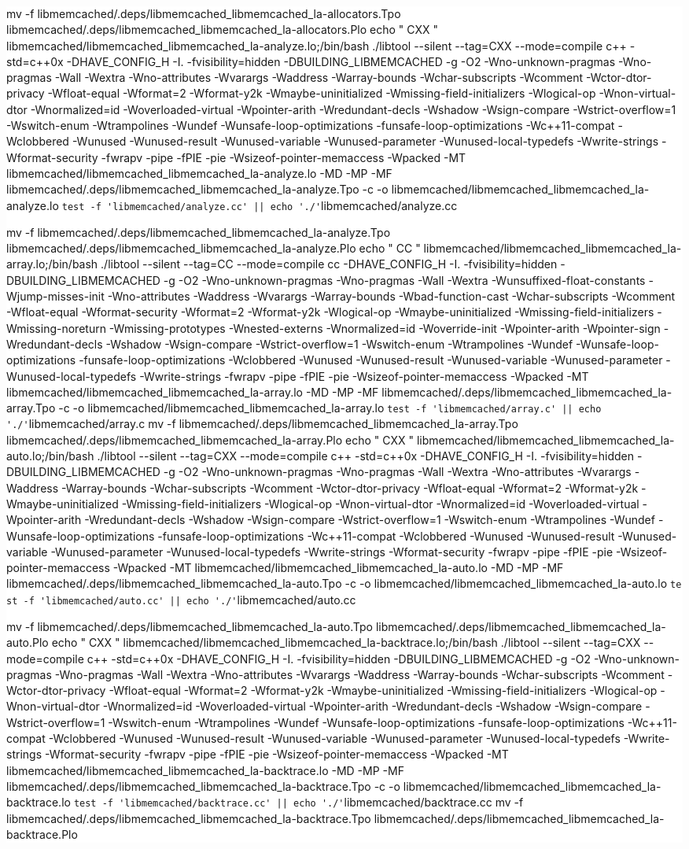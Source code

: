 

mv -f libmemcached/.deps/libmemcached_libmemcached_la-allocators.Tpo libmemcached/.deps/libmemcached_libmemcached_la-allocators.Plo
echo "  CXX     " libmemcached/libmemcached_libmemcached_la-analyze.lo;/bin/bash ./libtool --silent --tag=CXX   --mode=compile c++ -std=c++0x -DHAVE_CONFIG_H -I.   -fvisibility=hidden -DBUILDING_LIBMEMCACHED  -g -O2 -Wno-unknown-pragmas -Wno-pragmas -Wall -Wextra -Wno-attributes -Wvarargs -Waddress -Warray-bounds -Wchar-subscripts -Wcomment -Wctor-dtor-privacy -Wfloat-equal -Wformat=2 -Wformat-y2k -Wmaybe-uninitialized -Wmissing-field-initializers -Wlogical-op -Wnon-virtual-dtor -Wnormalized=id -Woverloaded-virtual -Wpointer-arith -Wredundant-decls -Wshadow -Wsign-compare -Wstrict-overflow=1 -Wswitch-enum -Wtrampolines -Wundef -Wunsafe-loop-optimizations -funsafe-loop-optimizations -Wc++11-compat -Wclobbered -Wunused -Wunused-result -Wunused-variable -Wunused-parameter -Wunused-local-typedefs -Wwrite-strings -Wformat-security -fwrapv -pipe -fPIE -pie -Wsizeof-pointer-memaccess -Wpacked -MT libmemcached/libmemcached_libmemcached_la-analyze.lo -MD -MP -MF libmemcached/.deps/libmemcached_libmemcached_la-analyze.Tpo -c -o libmemcached/libmemcached_libmemcached_la-analyze.lo `test -f 'libmemcached/analyze.cc' || echo './'`libmemcached/analyze.cc



mv -f libmemcached/.deps/libmemcached_libmemcached_la-analyze.Tpo libmemcached/.deps/libmemcached_libmemcached_la-analyze.Plo
echo "  CC      " libmemcached/libmemcached_libmemcached_la-array.lo;/bin/bash ./libtool --silent --tag=CC   --mode=compile cc -DHAVE_CONFIG_H -I.   -fvisibility=hidden -DBUILDING_LIBMEMCACHED  -g -O2  -Wno-unknown-pragmas -Wno-pragmas -Wall -Wextra -Wunsuffixed-float-constants -Wjump-misses-init -Wno-attributes -Waddress -Wvarargs -Warray-bounds -Wbad-function-cast -Wchar-subscripts -Wcomment -Wfloat-equal -Wformat-security -Wformat=2 -Wformat-y2k -Wlogical-op -Wmaybe-uninitialized -Wmissing-field-initializers -Wmissing-noreturn -Wmissing-prototypes -Wnested-externs -Wnormalized=id -Woverride-init -Wpointer-arith -Wpointer-sign -Wredundant-decls -Wshadow -Wsign-compare -Wstrict-overflow=1 -Wswitch-enum -Wtrampolines -Wundef -Wunsafe-loop-optimizations -funsafe-loop-optimizations -Wclobbered -Wunused -Wunused-result -Wunused-variable -Wunused-parameter -Wunused-local-typedefs -Wwrite-strings -fwrapv -pipe -fPIE -pie -Wsizeof-pointer-memaccess -Wpacked -MT libmemcached/libmemcached_libmemcached_la-array.lo -MD -MP -MF libmemcached/.deps/libmemcached_libmemcached_la-array.Tpo -c -o libmemcached/libmemcached_libmemcached_la-array.lo `test -f 'libmemcached/array.c' || echo './'`libmemcached/array.c
mv -f libmemcached/.deps/libmemcached_libmemcached_la-array.Tpo libmemcached/.deps/libmemcached_libmemcached_la-array.Plo
echo "  CXX     " libmemcached/libmemcached_libmemcached_la-auto.lo;/bin/bash ./libtool --silent --tag=CXX   --mode=compile c++ -std=c++0x -DHAVE_CONFIG_H -I.   -fvisibility=hidden -DBUILDING_LIBMEMCACHED  -g -O2 -Wno-unknown-pragmas -Wno-pragmas -Wall -Wextra -Wno-attributes -Wvarargs -Waddress -Warray-bounds -Wchar-subscripts -Wcomment -Wctor-dtor-privacy -Wfloat-equal -Wformat=2 -Wformat-y2k -Wmaybe-uninitialized -Wmissing-field-initializers -Wlogical-op -Wnon-virtual-dtor -Wnormalized=id -Woverloaded-virtual -Wpointer-arith -Wredundant-decls -Wshadow -Wsign-compare -Wstrict-overflow=1 -Wswitch-enum -Wtrampolines -Wundef -Wunsafe-loop-optimizations -funsafe-loop-optimizations -Wc++11-compat -Wclobbered -Wunused -Wunused-result -Wunused-variable -Wunused-parameter -Wunused-local-typedefs -Wwrite-strings -Wformat-security -fwrapv -pipe -fPIE -pie -Wsizeof-pointer-memaccess -Wpacked -MT libmemcached/libmemcached_libmemcached_la-auto.lo -MD -MP -MF libmemcached/.deps/libmemcached_libmemcached_la-auto.Tpo -c -o libmemcached/libmemcached_libmemcached_la-auto.lo `test -f 'libmemcached/auto.cc' || echo './'`libmemcached/auto.cc



mv -f libmemcached/.deps/libmemcached_libmemcached_la-auto.Tpo libmemcached/.deps/libmemcached_libmemcached_la-auto.Plo
echo "  CXX     " libmemcached/libmemcached_libmemcached_la-backtrace.lo;/bin/bash ./libtool --silent --tag=CXX   --mode=compile c++ -std=c++0x -DHAVE_CONFIG_H -I.   -fvisibility=hidden -DBUILDING_LIBMEMCACHED  -g -O2 -Wno-unknown-pragmas -Wno-pragmas -Wall -Wextra -Wno-attributes -Wvarargs -Waddress -Warray-bounds -Wchar-subscripts -Wcomment -Wctor-dtor-privacy -Wfloat-equal -Wformat=2 -Wformat-y2k -Wmaybe-uninitialized -Wmissing-field-initializers -Wlogical-op -Wnon-virtual-dtor -Wnormalized=id -Woverloaded-virtual -Wpointer-arith -Wredundant-decls -Wshadow -Wsign-compare -Wstrict-overflow=1 -Wswitch-enum -Wtrampolines -Wundef -Wunsafe-loop-optimizations -funsafe-loop-optimizations -Wc++11-compat -Wclobbered -Wunused -Wunused-result -Wunused-variable -Wunused-parameter -Wunused-local-typedefs -Wwrite-strings -Wformat-security -fwrapv -pipe -fPIE -pie -Wsizeof-pointer-memaccess -Wpacked -MT libmemcached/libmemcached_libmemcached_la-backtrace.lo -MD -MP -MF libmemcached/.deps/libmemcached_libmemcached_la-backtrace.Tpo -c -o libmemcached/libmemcached_libmemcached_la-backtrace.lo `test -f 'libmemcached/backtrace.cc' || echo './'`libmemcached/backtrace.cc
mv -f libmemcached/.deps/libmemcached_libmemcached_la-backtrace.Tpo libmemcached/.deps/libmemcached_libmemcached_la-backtrace.Plo